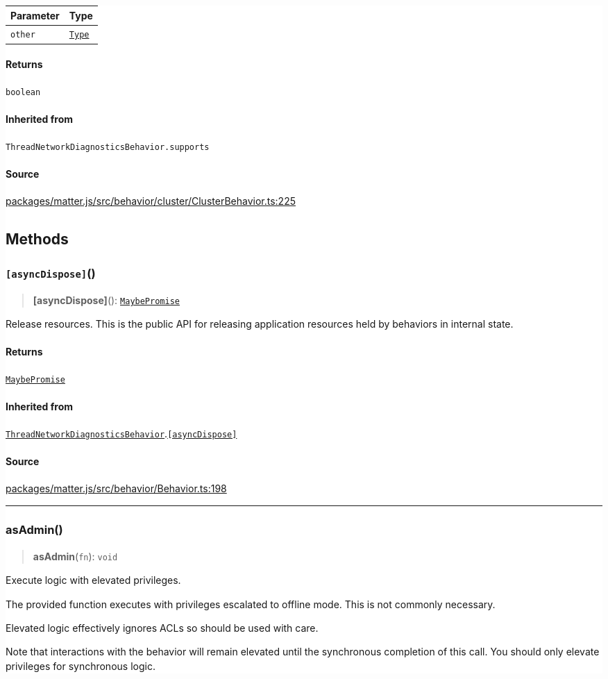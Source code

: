 | Parameter | Type |
| :------ | :------ |
| `other` | [`Type`](../../../../export/namespaces/Behavior/interfaces/Type.md) |

#### Returns

`boolean`

#### Inherited from

`ThreadNetworkDiagnosticsBehavior.supports`

#### Source

[packages/matter.js/src/behavior/cluster/ClusterBehavior.ts:225](https://github.com/project-chip/matter.js/blob/7a8cbb56b87d4ccf34bec5a9a95ab40a1711324f/packages/matter.js/src/behavior/cluster/ClusterBehavior.ts#L225)

## Methods

### `[asyncDispose]`()

> **\[asyncDispose\]**(): [`MaybePromise`](../../../../../util/export/README.md#maybepromiset)

Release resources.  This is the public API for releasing application resources held by behaviors in internal
state.

#### Returns

[`MaybePromise`](../../../../../util/export/README.md#maybepromiset)

#### Inherited from

[`ThreadNetworkDiagnosticsBehavior`](../interfaces/ThreadNetworkDiagnosticsBehavior.md).[`[asyncDispose]`](../interfaces/ThreadNetworkDiagnosticsBehavior.md#%5Basyncdispose%5D)

#### Source

[packages/matter.js/src/behavior/Behavior.ts:198](https://github.com/project-chip/matter.js/blob/7a8cbb56b87d4ccf34bec5a9a95ab40a1711324f/packages/matter.js/src/behavior/Behavior.ts#L198)

***

### asAdmin()

> **asAdmin**(`fn`): `void`

Execute logic with elevated privileges.

The provided function executes with privileges escalated to offline mode.  This is not commonly necessary.

Elevated logic effectively ignores ACLs so should be used with care.

Note that interactions with the behavior will remain elevated until the synchronous completion of this call.
You should only elevate privileges for synchronous logic.
